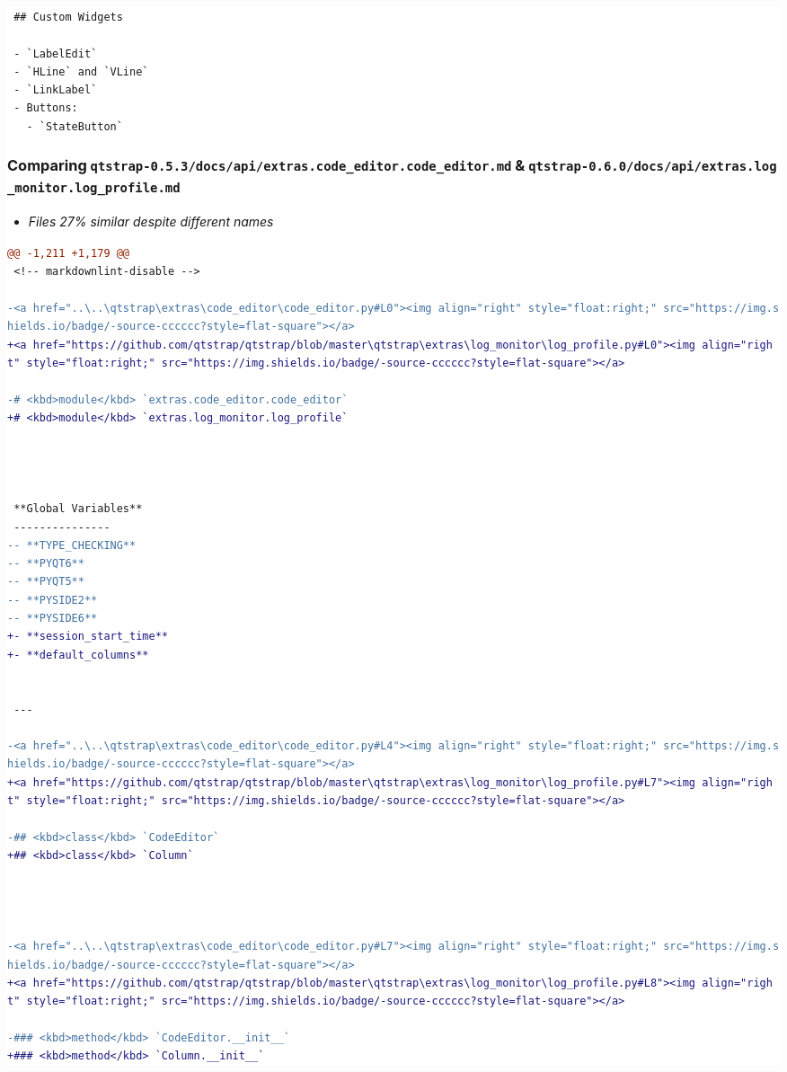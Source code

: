 ```diff
 ## Custom Widgets
 
 - `LabelEdit`
 - `HLine` and `VLine`
 - `LinkLabel`
 - Buttons:
   - `StateButton`
```

### Comparing `qtstrap-0.5.3/docs/api/extras.code_editor.code_editor.md` & `qtstrap-0.6.0/docs/api/extras.log_monitor.log_profile.md`

 * *Files 27% similar despite different names*

```diff
@@ -1,211 +1,179 @@
 <!-- markdownlint-disable -->
 
-<a href="..\..\qtstrap\extras\code_editor\code_editor.py#L0"><img align="right" style="float:right;" src="https://img.shields.io/badge/-source-cccccc?style=flat-square"></a>
+<a href="https://github.com/qtstrap/qtstrap/blob/master\qtstrap\extras\log_monitor\log_profile.py#L0"><img align="right" style="float:right;" src="https://img.shields.io/badge/-source-cccccc?style=flat-square"></a>
 
-# <kbd>module</kbd> `extras.code_editor.code_editor`
+# <kbd>module</kbd> `extras.log_monitor.log_profile`
 
 
 
 
 **Global Variables**
 ---------------
-- **TYPE_CHECKING**
-- **PYQT6**
-- **PYQT5**
-- **PYSIDE2**
-- **PYSIDE6**
+- **session_start_time**
+- **default_columns**
 
 
 ---
 
-<a href="..\..\qtstrap\extras\code_editor\code_editor.py#L4"><img align="right" style="float:right;" src="https://img.shields.io/badge/-source-cccccc?style=flat-square"></a>
+<a href="https://github.com/qtstrap/qtstrap/blob/master\qtstrap\extras\log_monitor\log_profile.py#L7"><img align="right" style="float:right;" src="https://img.shields.io/badge/-source-cccccc?style=flat-square"></a>
 
-## <kbd>class</kbd> `CodeEditor`
+## <kbd>class</kbd> `Column`
 
 
 
 
-<a href="..\..\qtstrap\extras\code_editor\code_editor.py#L7"><img align="right" style="float:right;" src="https://img.shields.io/badge/-source-cccccc?style=flat-square"></a>
+<a href="https://github.com/qtstrap/qtstrap/blob/master\qtstrap\extras\log_monitor\log_profile.py#L8"><img align="right" style="float:right;" src="https://img.shields.io/badge/-source-cccccc?style=flat-square"></a>
 
-### <kbd>method</kbd> `CodeEditor.__init__`
+### <kbd>method</kbd> `Column.__init__`
```